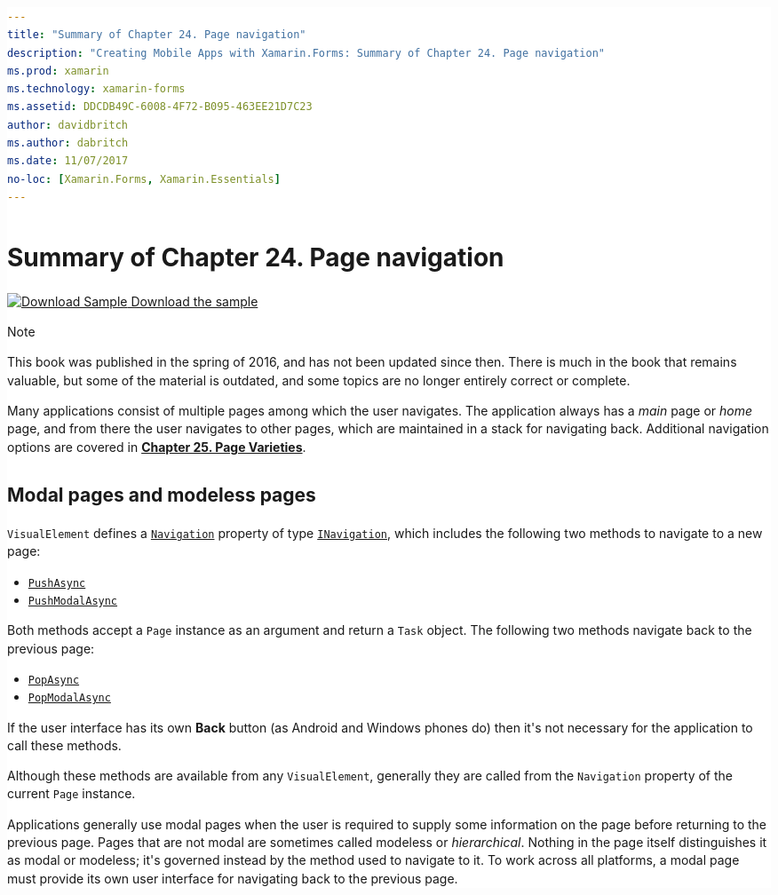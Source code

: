 ```yaml
---
title: "Summary of Chapter 24. Page navigation"
description: "Creating Mobile Apps with Xamarin.Forms: Summary of Chapter 24. Page navigation"
ms.prod: xamarin
ms.technology: xamarin-forms
ms.assetid: DDCDB49C-6008-4F72-B095-463EE21D7C23
author: davidbritch
ms.author: dabritch
ms.date: 11/07/2017
no-loc: [Xamarin.Forms, Xamarin.Essentials]
---
```


# Summary of Chapter 24. Page navigation

[![Download Sample](~/media/shared/download.png) Download the sample](https://github.com/xamarin/xamarin-forms-book-samples/tree/master/Chapter24)

> [!NOTE]
> This book was published in the spring of 2016, and has not been updated since then. There is much in the book that remains valuable, but some of the material is outdated, and some topics are no longer entirely correct or complete.

Many applications consist of multiple pages among which the user navigates. The application always has a *main* page or *home* page, and from there the user navigates to other pages, which are maintained in a stack for navigating back. Additional navigation options are covered in [**Chapter 25. Page Varieties**](chapter25.md).

## Modal pages and modeless pages

`VisualElement` defines a [`Navigation`](xref:Xamarin.Forms.NavigableElement.Navigation) property of type [`INavigation`](xref:Xamarin.Forms.INavigation), which includes the following two methods to navigate to a new page:

- [`PushAsync`](xref:Xamarin.Forms.INavigation.PushAsync(Xamarin.Forms.Page))
- [`PushModalAsync`](xref:Xamarin.Forms.INavigation.PushModalAsync(Xamarin.Forms.Page))

Both methods accept a `Page` instance as an argument and return a `Task` object. The following two methods navigate back to the previous page:

- [`PopAsync`](xref:Xamarin.Forms.INavigation.PopAsync)
- [`PopModalAsync`](xref:Xamarin.Forms.INavigation.PopModalAsync)

If the user interface has its own **Back** button (as Android and Windows phones do) then it's not necessary for the application to call these methods.

Although these methods are available from any `VisualElement`, generally they are called from the `Navigation` property of the current `Page` instance.

Applications generally use modal pages when the user is required to supply some information on the page before returning to the previous page. Pages that are not modal are sometimes called modeless or *hierarchical*. Nothing in the page itself distinguishes it as modal or modeless; it's governed instead by the method used to navigate to it. To work across all platforms, a modal page must provide its own user interface for navigating back to the previous page.
